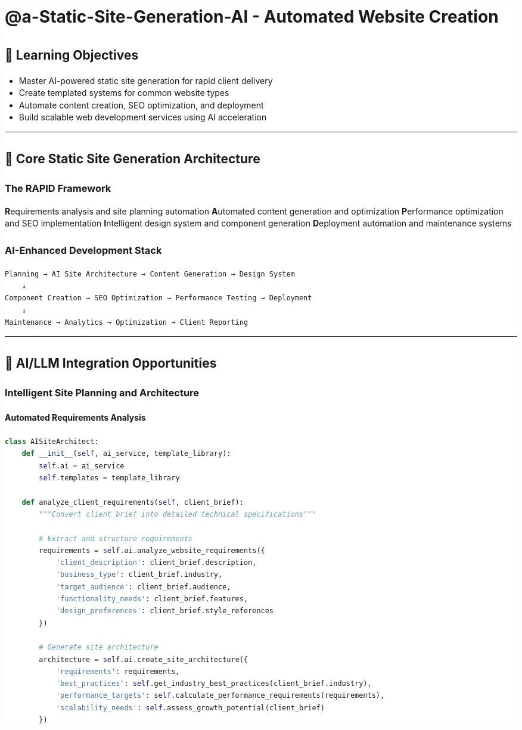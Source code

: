 # @a-Static-Site-Generation-AI - Automated Website Creation

## 🎯 Learning Objectives
- Master AI-powered static site generation for rapid client delivery
- Create templated systems for common website types
- Automate content creation, SEO optimization, and deployment
- Build scalable web development services using AI acceleration

---

## 🔧 Core Static Site Generation Architecture

### The RAPID Framework
**R**equirements analysis and site planning automation
**A**utomated content generation and optimization
**P**erformance optimization and SEO implementation
**I**ntelligent design system and component generation
**D**eployment automation and maintenance systems

### AI-Enhanced Development Stack
```
Planning → AI Site Architecture → Content Generation → Design System
    ↓
Component Creation → SEO Optimization → Performance Testing → Deployment
    ↓
Maintenance → Analytics → Optimization → Client Reporting
```

---

## 🚀 AI/LLM Integration Opportunities

### Intelligent Site Planning and Architecture

#### Automated Requirements Analysis
```python
class AISiteArchitect:
    def __init__(self, ai_service, template_library):
        self.ai = ai_service
        self.templates = template_library
    
    def analyze_client_requirements(self, client_brief):
        """Convert client brief into detailed technical specifications"""
        
        # Extract and structure requirements
        requirements = self.ai.analyze_website_requirements({
            'client_description': client_brief.description,
            'business_type': client_brief.industry,
            'target_audience': client_brief.audience,
            'functionality_needs': client_brief.features,
            'design_preferences': client_brief.style_references
        })
        
        # Generate site architecture
        architecture = self.ai.create_site_architecture({
            'requirements': requirements,
            'best_practices': self.get_industry_best_practices(client_brief.industry),
            'performance_targets': self.calculate_performance_requirements(requirements),
            'scalability_needs': self.assess_growth_potential(client_brief)
        })
```